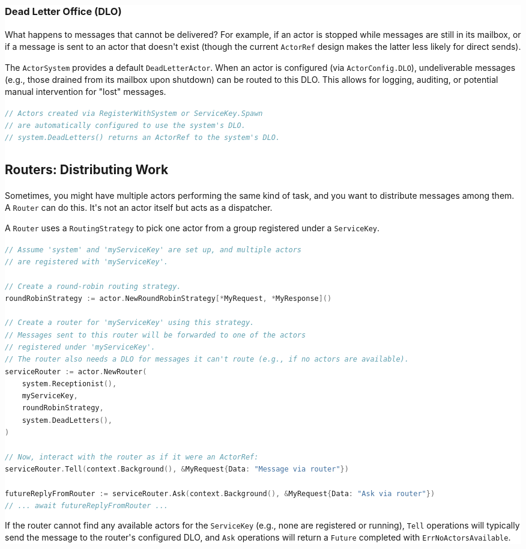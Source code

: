 ### Dead Letter Office (DLO)

What happens to messages that cannot be delivered? For example, if an actor is
stopped while messages are still in its mailbox, or if a message is sent to an
actor that doesn't exist (though the current `ActorRef` design makes the latter
less likely for direct sends).

The `ActorSystem` provides a default `DeadLetterActor`. When an actor is
configured (via `ActorConfig.DLO`), undeliverable messages (e.g., those drained
from its mailbox upon shutdown) can be routed to this DLO. This allows for
logging, auditing, or potential manual intervention for "lost" messages.

```go
// Actors created via RegisterWithSystem or ServiceKey.Spawn
// are automatically configured to use the system's DLO.
// system.DeadLetters() returns an ActorRef to the system's DLO.
```

## Routers: Distributing Work

Sometimes, you might have multiple actors performing the same kind of task, and
you want to distribute messages among them. A `Router` can do this. It's not an
actor itself but acts as a dispatcher.

A `Router` uses a `RoutingStrategy` to pick one actor from a group registered
under a `ServiceKey`.

```go
// Assume 'system' and 'myServiceKey' are set up, and multiple actors
// are registered with 'myServiceKey'.

// Create a round-robin routing strategy.
roundRobinStrategy := actor.NewRoundRobinStrategy[*MyRequest, *MyResponse]()

// Create a router for 'myServiceKey' using this strategy.
// Messages sent to this router will be forwarded to one of the actors
// registered under 'myServiceKey'.
// The router also needs a DLO for messages it can't route (e.g., if no actors are available).
serviceRouter := actor.NewRouter(
    system.Receptionist(),
    myServiceKey,
    roundRobinStrategy,
    system.DeadLetters(),
)

// Now, interact with the router as if it were an ActorRef:
serviceRouter.Tell(context.Background(), &MyRequest{Data: "Message via router"})

futureReplyFromRouter := serviceRouter.Ask(context.Background(), &MyRequest{Data: "Ask via router"})
// ... await futureReplyFromRouter ...
```
If the router cannot find any available actors for the `ServiceKey` (e.g., none
are registered or running), `Tell` operations will typically send the message to
the router's configured DLO, and `Ask` operations will return a `Future`
completed with `ErrNoActorsAvailable`.
